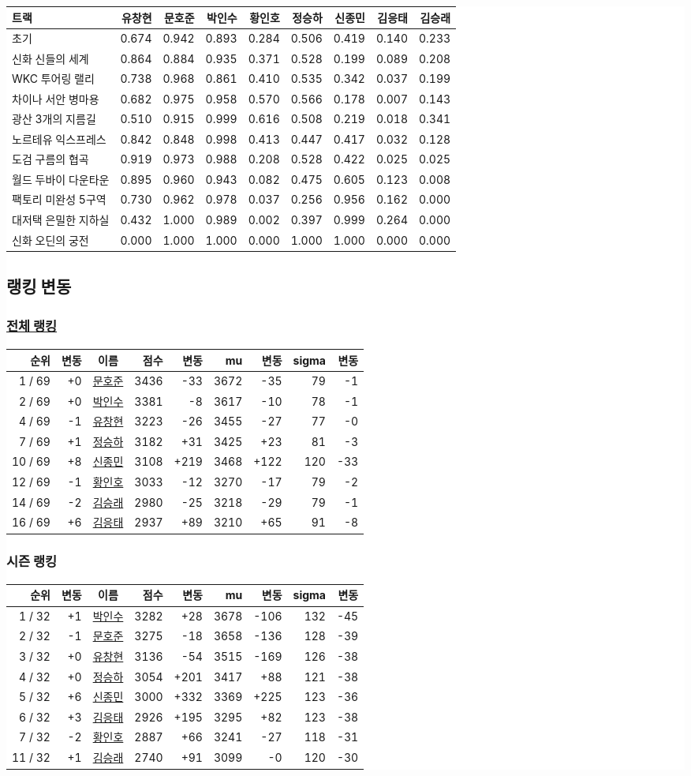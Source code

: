 | 트랙 | 유창현 | 문호준 | 박인수 | 황인호 | 정승하 | 신종민 | 김응태 | 김승래 |
|:---|---:|---:|---:|---:|---:|---:|---:|---:|
| 초기 | 0.674 | 0.942 | 0.893 | 0.284 | 0.506 | 0.419 | 0.140 | 0.233 |
| 신화 신들의 세계 | 0.864 | 0.884 | 0.935 | 0.371 | 0.528 | 0.199 | 0.089 | 0.208 |
| WKC 투어링 랠리 | 0.738 | 0.968 | 0.861 | 0.410 | 0.535 | 0.342 | 0.037 | 0.199 |
| 차이나 서안 병마용 | 0.682 | 0.975 | 0.958 | 0.570 | 0.566 | 0.178 | 0.007 | 0.143 |
| 광산 3개의 지름길 | 0.510 | 0.915 | 0.999 | 0.616 | 0.508 | 0.219 | 0.018 | 0.341 |
| 노르테유 익스프레스 | 0.842 | 0.848 | 0.998 | 0.413 | 0.447 | 0.417 | 0.032 | 0.128 |
| 도검 구름의 협곡 | 0.919 | 0.973 | 0.988 | 0.208 | 0.528 | 0.422 | 0.025 | 0.025 |
| 월드 두바이 다운타운 | 0.895 | 0.960 | 0.943 | 0.082 | 0.475 | 0.605 | 0.123 | 0.008 |
| 팩토리 미완성 5구역 | 0.730 | 0.962 | 0.978 | 0.037 | 0.256 | 0.956 | 0.162 | 0.000 |
| 대저택 은밀한 지하실 | 0.432 | 1.000 | 0.989 | 0.002 | 0.397 | 0.999 | 0.264 | 0.000 |
| 신화 오딘의 궁전 | 0.000 | 1.000 | 1.000 | 0.000 | 1.000 | 1.000 | 0.000 | 0.000 |


## 랭킹 변동


### [전체 랭킹](../singles-full)

| 순위 | 변동 | 이름 | 점수 | 변동 | mu | 변동 | sigma | 변동 |
|---:|---:|:---:|---:|---:|---:|---:|---:|---:|
| 1 / 69 | +0 | [문호준](../munhojun) | 3436 | -33 | 3672 | -35 | 79 | -1 |
| 2 / 69 | +0 | [박인수](../bakinsu) | 3381 | -8 | 3617 | -10 | 78 | -1 |
| 4 / 69 | -1 | [유창현](../yuchanghyeon) | 3223 | -26 | 3455 | -27 | 77 | -0 |
| 7 / 69 | +1 | [정승하](../jeongseungha) | 3182 | +31 | 3425 | +23 | 81 | -3 |
| 10 / 69 | +8 | [신종민](../shinjongmin) | 3108 | +219 | 3468 | +122 | 120 | -33 |
| 12 / 69 | -1 | [황인호](../hwanginho) | 3033 | -12 | 3270 | -17 | 79 | -2 |
| 14 / 69 | -2 | [김승래](../gimseungrae) | 2980 | -25 | 3218 | -29 | 79 | -1 |
| 16 / 69 | +6 | [김응태](../gimeungtae) | 2937 | +89 | 3210 | +65 | 91 | -8 |

### 시즌 랭킹

| 순위 | 변동 | 이름 | 점수 | 변동 | mu | 변동 | sigma | 변동 |
|---:|---:|:---:|---:|---:|---:|---:|---:|---:|
| 1 / 32 | +1 | [박인수](../bakinsu) | 3282 | +28 | 3678 | -106 | 132 | -45 |
| 2 / 32 | -1 | [문호준](../munhojun) | 3275 | -18 | 3658 | -136 | 128 | -39 |
| 3 / 32 | +0 | [유창현](../yuchanghyeon) | 3136 | -54 | 3515 | -169 | 126 | -38 |
| 4 / 32 | +0 | [정승하](../jeongseungha) | 3054 | +201 | 3417 | +88 | 121 | -38 |
| 5 / 32 | +6 | [신종민](../shinjongmin) | 3000 | +332 | 3369 | +225 | 123 | -36 |
| 6 / 32 | +3 | [김응태](../gimeungtae) | 2926 | +195 | 3295 | +82 | 123 | -38 |
| 7 / 32 | -2 | [황인호](../hwanginho) | 2887 | +66 | 3241 | -27 | 118 | -31 |
| 11 / 32 | +1 | [김승래](../gimseungrae) | 2740 | +91 | 3099 | -0 | 120 | -30 |
